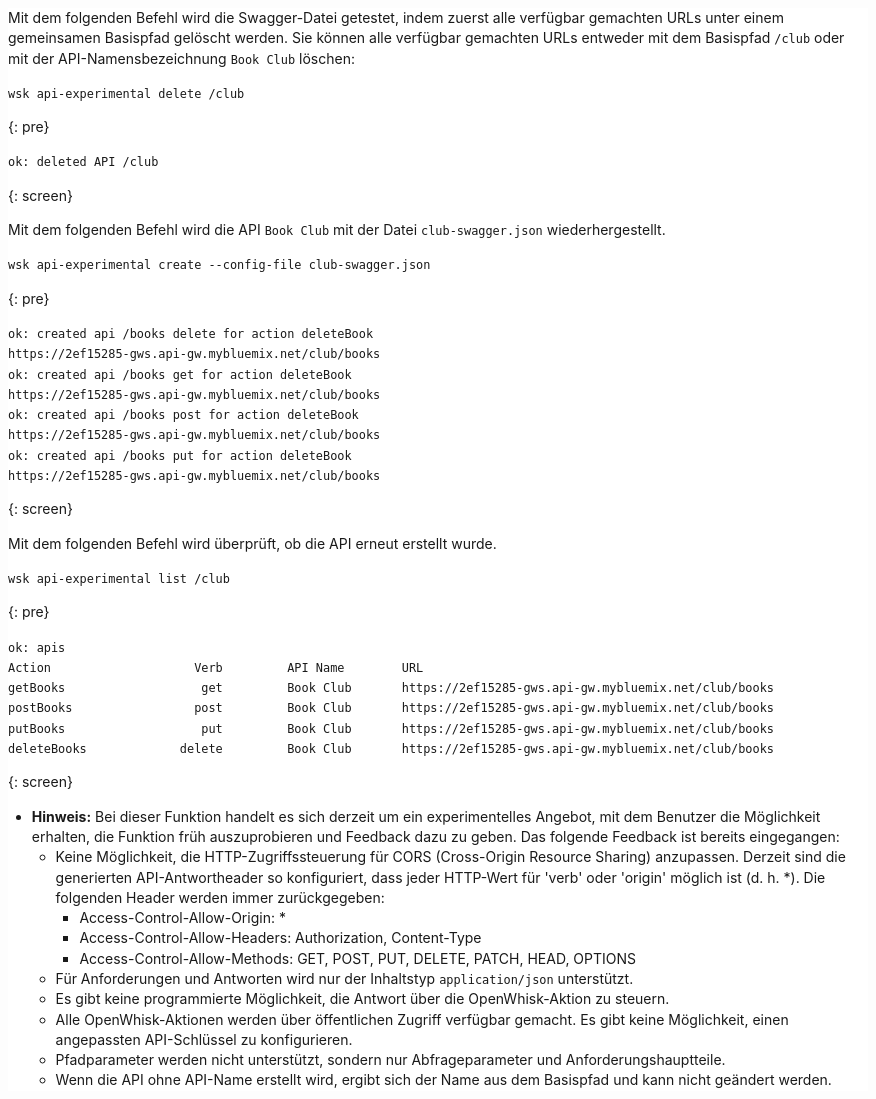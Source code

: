 Mit dem folgenden Befehl wird die Swagger-Datei getestet, indem zuerst alle verfügbar gemachten URLs unter einem gemeinsamen Basispfad gelöscht werden.
Sie können alle verfügbar gemachten URLs entweder mit dem Basispfad `/club` oder mit der API-Namensbezeichnung `Book Club` löschen:
```
wsk api-experimental delete /club
```
{: pre}
```
ok: deleted API /club
```
{: screen}

Mit dem folgenden Befehl wird die API `Book Club` mit der Datei `club-swagger.json` wiederhergestellt.
```
wsk api-experimental create --config-file club-swagger.json
```
{: pre}
```
ok: created api /books delete for action deleteBook
https://2ef15285-gws.api-gw.mybluemix.net/club/books
ok: created api /books get for action deleteBook
https://2ef15285-gws.api-gw.mybluemix.net/club/books
ok: created api /books post for action deleteBook
https://2ef15285-gws.api-gw.mybluemix.net/club/books
ok: created api /books put for action deleteBook
https://2ef15285-gws.api-gw.mybluemix.net/club/books
```
{: screen}

Mit dem folgenden Befehl wird überprüft, ob die API erneut erstellt wurde.
```
wsk api-experimental list /club
```
{: pre}
```
ok: apis
Action                    Verb         API Name        URL
getBooks                   get         Book Club       https://2ef15285-gws.api-gw.mybluemix.net/club/books
postBooks                 post         Book Club       https://2ef15285-gws.api-gw.mybluemix.net/club/books
putBooks                   put         Book Club       https://2ef15285-gws.api-gw.mybluemix.net/club/books
deleteBooks             delete         Book Club       https://2ef15285-gws.api-gw.mybluemix.net/club/books
```
{: screen}

- **Hinweis:** Bei dieser Funktion handelt es sich derzeit um ein experimentelles Angebot, mit dem Benutzer die Möglichkeit erhalten, die Funktion früh auszuprobieren und Feedback dazu zu geben. Das folgende Feedback ist bereits eingegangen:
  - Keine Möglichkeit, die HTTP-Zugriffssteuerung für CORS (Cross-Origin Resource Sharing) anzupassen. Derzeit sind die generierten API-Antwortheader so konfiguriert, dass jeder HTTP-Wert für 'verb' oder 'origin' möglich ist (d. h. *). Die folgenden Header werden immer zurückgegeben:
    - Access-Control-Allow-Origin: *
    - Access-Control-Allow-Headers: Authorization, Content-Type
    - Access-Control-Allow-Methods: GET, POST, PUT, DELETE, PATCH, HEAD, OPTIONS
  - Für Anforderungen und Antworten wird nur der Inhaltstyp `application/json` unterstützt.
  - Es gibt keine programmierte Möglichkeit, die Antwort über die OpenWhisk-Aktion zu steuern.
  - Alle OpenWhisk-Aktionen werden über öffentlichen Zugriff verfügbar gemacht. Es gibt keine Möglichkeit, einen angepassten API-Schlüssel zu konfigurieren.
  - Pfadparameter werden nicht unterstützt, sondern nur Abfrageparameter und Anforderungshauptteile.
  - Wenn die API ohne API-Name erstellt wird, ergibt sich der Name aus dem Basispfad und kann nicht geändert werden.